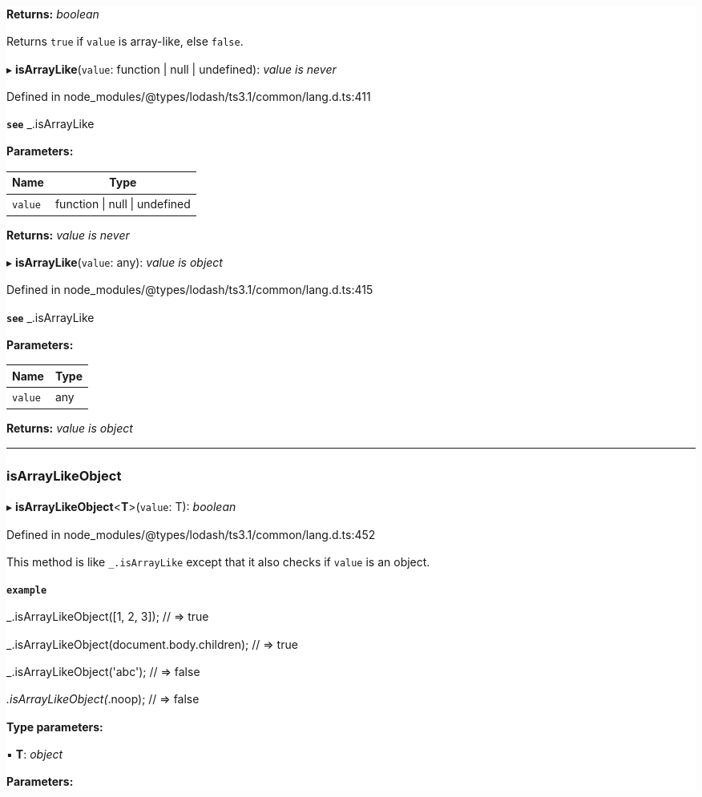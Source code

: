 **Returns:** *boolean*

Returns `true` if `value` is array-like, else `false`.

▸ **isArrayLike**(`value`: function | null | undefined): *value is never*

Defined in node_modules/@types/lodash/ts3.1/common/lang.d.ts:411

**`see`** _.isArrayLike

**Parameters:**

Name | Type |
------ | ------ |
`value` | function &#124; null &#124; undefined |

**Returns:** *value is never*

▸ **isArrayLike**(`value`: any): *value is object*

Defined in node_modules/@types/lodash/ts3.1/common/lang.d.ts:415

**`see`** _.isArrayLike

**Parameters:**

Name | Type |
------ | ------ |
`value` | any |

**Returns:** *value is object*

___

###  isArrayLikeObject

▸ **isArrayLikeObject**<**T**>(`value`: T): *boolean*

Defined in node_modules/@types/lodash/ts3.1/common/lang.d.ts:452

This method is like `_.isArrayLike` except that it also checks if `value`
is an object.

**`example`** 

_.isArrayLikeObject([1, 2, 3]);
// => true

_.isArrayLikeObject(document.body.children);
// => true

_.isArrayLikeObject('abc');
// => false

_.isArrayLikeObject(_.noop);
// => false

**Type parameters:**

▪ **T**: *object*

**Parameters:**
